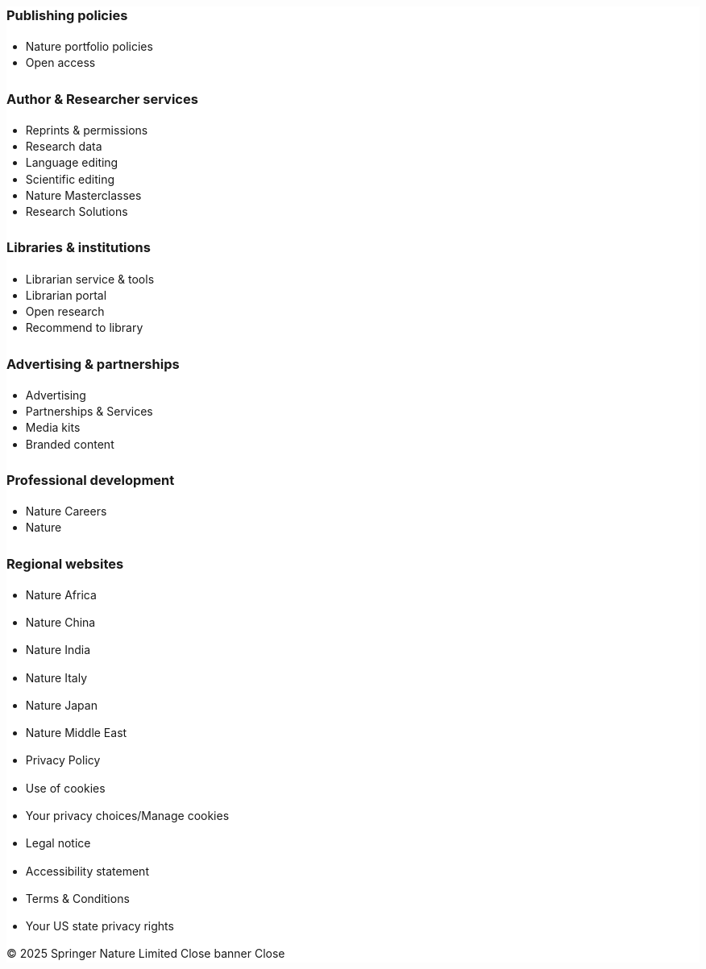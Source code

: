 ### Publishing policies
  * Nature portfolio policies
  * Open access


### Author & Researcher services
  * Reprints & permissions
  * Research data
  * Language editing
  * Scientific editing
  * Nature Masterclasses
  * Research Solutions


### Libraries & institutions
  * Librarian service & tools
  * Librarian portal
  * Open research
  * Recommend to library


### Advertising & partnerships
  * Advertising
  * Partnerships & Services
  * Media kits
  * Branded content


### Professional development
  * Nature Careers
  * Nature


### Regional websites
  * Nature Africa
  * Nature China
  * Nature India
  * Nature Italy
  * Nature Japan
  * Nature Middle East


  * Privacy Policy
  * Use of cookies
  * Your privacy choices/Manage cookies 
  * Legal notice
  * Accessibility statement
  * Terms & Conditions
  * Your US state privacy rights


  
© 2025 Springer Nature Limited
Close banner Close
